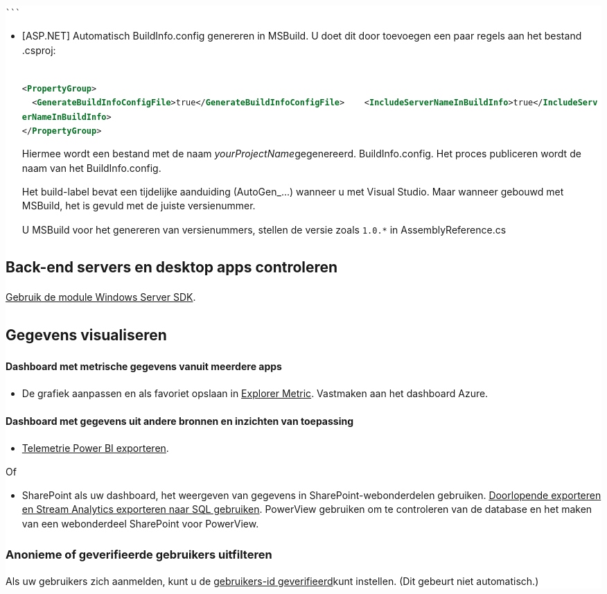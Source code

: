     ```
* [ASP.NET] Automatisch BuildInfo.config genereren in MSBuild. U doet dit door toevoegen een paar regels aan het bestand .csproj:

    ```XML

    <PropertyGroup>
      <GenerateBuildInfoConfigFile>true</GenerateBuildInfoConfigFile>    <IncludeServerNameInBuildInfo>true</IncludeServerNameInBuildInfo>
    </PropertyGroup> 
    ```

    Hiermee wordt een bestand met de naam *yourProjectName*gegenereerd. BuildInfo.config. Het proces publiceren wordt de naam van het BuildInfo.config.

    Het build-label bevat een tijdelijke aanduiding (AutoGen_...) wanneer u met Visual Studio. Maar wanneer gebouwd met MSBuild, het is gevuld met de juiste versienummer.

    U MSBuild voor het genereren van versienummers, stellen de versie zoals `1.0.*` in AssemblyReference.cs

## <a name="monitor-backend-servers-and-desktop-apps"></a>Back-end servers en desktop apps controleren

[Gebruik de module Windows Server SDK](app-insights-windows-desktop.md).


## <a name="visualize-data"></a>Gegevens visualiseren

#### <a name="dashboard-with-metrics-from-multiple-apps"></a>Dashboard met metrische gegevens vanuit meerdere apps

* De grafiek aanpassen en als favoriet opslaan in [Explorer Metric](app-insights-metrics-explorer.md). Vastmaken aan het dashboard Azure.


#### <a name="dashboard-with-data-from-other-sources-and-application-insights"></a>Dashboard met gegevens uit andere bronnen en inzichten van toepassing

* [Telemetrie Power BI exporteren](app-insights-export-power-bi.md). 

Of

* SharePoint als uw dashboard, het weergeven van gegevens in SharePoint-webonderdelen gebruiken. [Doorlopende exporteren en Stream Analytics exporteren naar SQL gebruiken](app-insights-code-sample-export-sql-stream-analytics.md).  PowerView gebruiken om te controleren van de database en het maken van een webonderdeel SharePoint voor PowerView.


<a name="search-specific-users"></a>
### <a name="filter-out-anonymous-or-authenticated-users"></a>Anonieme of geverifieerde gebruikers uitfilteren

Als uw gebruikers zich aanmelden, kunt u de [gebruikers-id geverifieerd](app-insights-api-custom-events-metrics.md#authenticated-users)kunt instellen. (Dit gebeurt niet automatisch.) 
